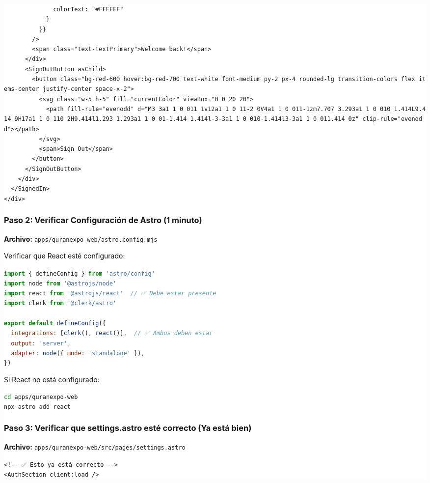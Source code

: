 ```astro
              colorText: "#FFFFFF"
            }
          }}
        />
        <span class="text-textPrimary">Welcome back!</span>
      </div>
      <SignOutButton asChild>
        <button class="bg-red-600 hover:bg-red-700 text-white font-medium py-2 px-4 rounded-lg transition-colors flex items-center justify-center space-x-2">
          <svg class="w-5 h-5" fill="currentColor" viewBox="0 0 20 20">
            <path fill-rule="evenodd" d="M3 3a1 1 0 011 1v12a1 1 0 11-2 0V4a1 1 0 011-1zm7.707 3.293a1 1 0 010 1.414L9.414 9H17a1 1 0 110 2H9.414l1.293 1.293a1 1 0 01-1.414 1.414l-3-3a1 1 0 010-1.414l3-3a1 1 0 011.414 0z" clip-rule="evenodd"></path>
          </svg>
          <span>Sign Out</span>
        </button>
      </SignOutButton>
    </div>
  </SignedIn>
</div>
```

### Paso 2: Verificar Configuración de Astro (1 minuto)

**Archivo:** `apps/quranexpo-web/astro.config.mjs`

Verificar que React esté configurado:

```javascript
import { defineConfig } from 'astro/config'
import node from '@astrojs/node'
import react from '@astrojs/react'  // ✅ Debe estar presente
import clerk from '@clerk/astro'

export default defineConfig({
  integrations: [clerk(), react()],  // ✅ Ambos deben estar
  output: 'server',
  adapter: node({ mode: 'standalone' }),
})
```

Si React no está configurado:
```bash
cd apps/quranexpo-web
npx astro add react
```

### Paso 3: Verificar que settings.astro esté correcto (Ya está bien)

**Archivo:** `apps/quranexpo-web/src/pages/settings.astro`

```astro
<!-- ✅ Esto ya está correcto -->
<AuthSection client:load />
```
